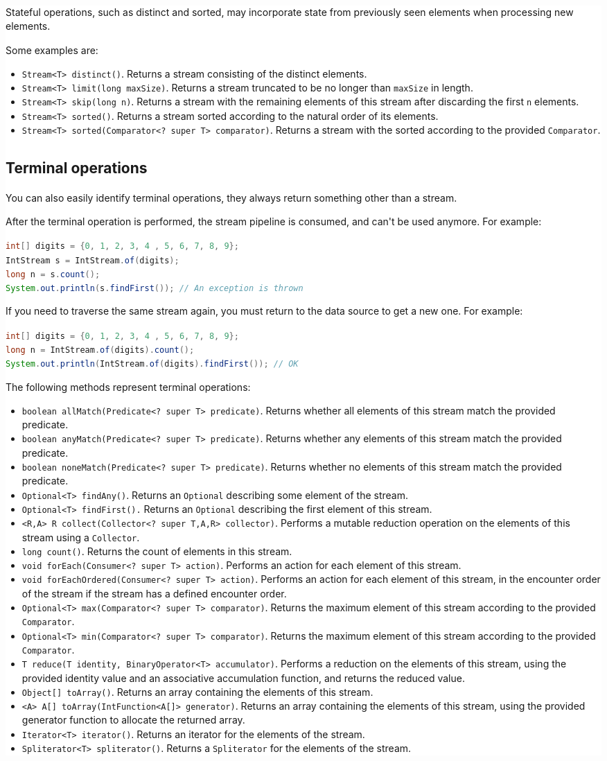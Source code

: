 Stateful operations, such as distinct and sorted, may incorporate state from previously seen elements when processing new elements.

Some examples are:

- `Stream<T> distinct()`. Returns a stream consisting of the distinct elements.
- `Stream<T> limit(long maxSize)`. Returns a stream truncated to be no longer than `maxSize` in length.
- `Stream<T> skip(long n)`. Returns a stream with the remaining elements of this stream after discarding the first `n` elements.
- `Stream<T> sorted()`. Returns a stream sorted according to the natural order of its elements.
- `Stream<T> sorted(Comparator<? super T> comparator)`. Returns a stream with the sorted according to the provided `Comparator`.

## Terminal operations

You can also easily identify terminal operations, they always return something other than a stream.

After the terminal operation is performed, the stream pipeline is consumed, and can't be used anymore. For example:
```java
int[] digits = {0, 1, 2, 3, 4 , 5, 6, 7, 8, 9};
IntStream s = IntStream.of(digits);
long n = s.count();
System.out.println(s.findFirst()); // An exception is thrown
```

If you need to traverse the same stream again, you must return to the data source to get a new one. For example:
```java
int[] digits = {0, 1, 2, 3, 4 , 5, 6, 7, 8, 9};
long n = IntStream.of(digits).count();
System.out.println(IntStream.of(digits).findFirst()); // OK
```

The following methods represent terminal operations:
- `boolean allMatch(Predicate<? super T> predicate)`. Returns whether all elements of this stream match the provided predicate.
- `boolean anyMatch(Predicate<? super T> predicate)`. Returns whether any elements of this stream match the provided predicate.
- `boolean noneMatch(Predicate<? super T> predicate)`. Returns whether no elements of this stream match the provided predicate.
- `Optional<T> findAny()`. Returns an `Optional` describing some element of the stream.
- `Optional<T> findFirst().` Returns an `Optional` describing the first element of this stream.
- `<R,A> R collect(Collector<? super T,A,R> collector)`. Performs a mutable reduction operation on the elements of this stream using a `Collector`.
- `long count()`. Returns the count of elements in this stream.
- `void forEach(Consumer<? super T> action)`. Performs an action for each element of this stream.
- `void forEachOrdered(Consumer<? super T> action)`. Performs an action for each element of this stream, in the encounter order of the stream if the stream has a defined encounter order.
- `Optional<T> max(Comparator<? super T> comparator)`. Returns the maximum element of this stream according to the provided `Comparator`.
- `Optional<T> min(Comparator<? super T> comparator)`. Returns the maximum element of this stream according to the provided `Comparator`.
- `T reduce(T identity, BinaryOperator<T> accumulator)`. Performs a reduction on the elements of this stream, using the provided identity value and an associative accumulation function, and returns the reduced value.
- `Object[] toArray()`. Returns an array containing the elements of this stream.
- `<A> A[] toArray(IntFunction<A[]> generator)`. Returns an array containing the elements of this stream, using the provided generator function to allocate the returned array.
- `Iterator<T> iterator()`. Returns an iterator for the elements of the stream.
- `Spliterator<T> spliterator()`. Returns a `Spliterator` for the elements of the stream.
